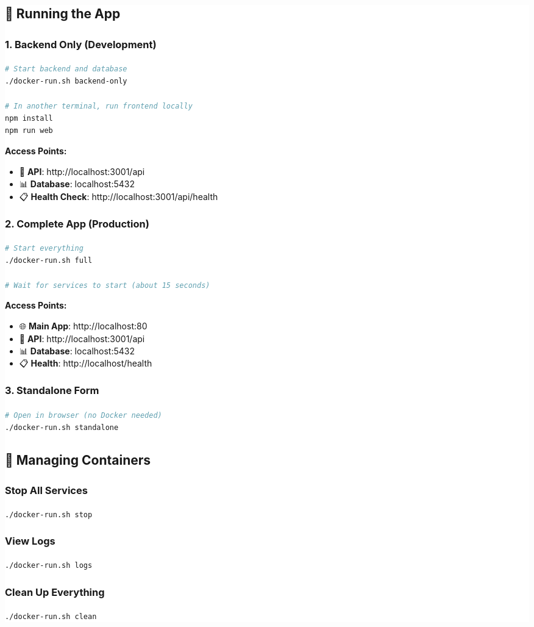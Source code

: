 ## 🚀 **Running the App**

### **1. Backend Only (Development)**
```bash
# Start backend and database
./docker-run.sh backend-only

# In another terminal, run frontend locally
npm install
npm run web
```

**Access Points:**
- 🔌 **API**: http://localhost:3001/api
- 📊 **Database**: localhost:5432
- 📋 **Health Check**: http://localhost:3001/api/health

### **2. Complete App (Production)**
```bash
# Start everything
./docker-run.sh full

# Wait for services to start (about 15 seconds)
```

**Access Points:**
- 🌐 **Main App**: http://localhost:80
- 🔌 **API**: http://localhost:3001/api
- 📊 **Database**: localhost:5432
- 📋 **Health**: http://localhost/health

### **3. Standalone Form**
```bash
# Open in browser (no Docker needed)
./docker-run.sh standalone
```

## 🛑 **Managing Containers**

### **Stop All Services**
```bash
./docker-run.sh stop
```

### **View Logs**
```bash
./docker-run.sh logs
```

### **Clean Up Everything**
```bash
./docker-run.sh clean
```
